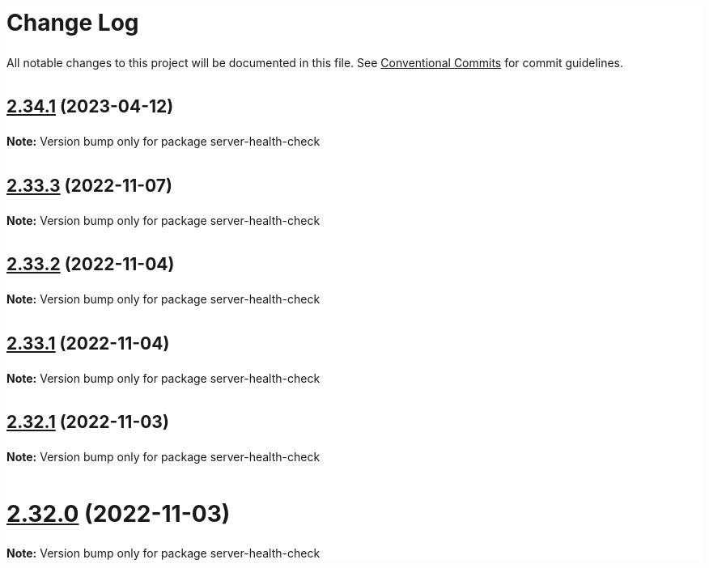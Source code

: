# Change Log

All notable changes to this project will be documented in this file.
See [Conventional Commits](https://conventionalcommits.org) for commit guidelines.

## [2.34.1](https://github.gamesys.co.uk/PlayerServices/service-kit/compare/v2.34.0...v2.34.1) (2023-04-12)

**Note:** Version bump only for package server-health-check





## [2.33.3](https://github.gamesys.co.uk/PlayerServices/service-kit/compare/v2.33.2...v2.33.3) (2022-11-07)

**Note:** Version bump only for package server-health-check





## [2.33.2](https://github.gamesys.co.uk/PlayerServices/service-kit/compare/v2.33.1...v2.33.2) (2022-11-04)

**Note:** Version bump only for package server-health-check





## [2.33.1](https://github.gamesys.co.uk/PlayerServices/service-kit/compare/v2.33.0...v2.33.1) (2022-11-04)

**Note:** Version bump only for package server-health-check





## [2.32.1](https://github.gamesys.co.uk/PlayerServices/service-kit/compare/v2.32.0...v2.32.1) (2022-11-03)

**Note:** Version bump only for package server-health-check





# [2.32.0](https://github.gamesys.co.uk/PlayerServices/service-kit/compare/v2.31.4...v2.32.0) (2022-11-03)

**Note:** Version bump only for package server-health-check




